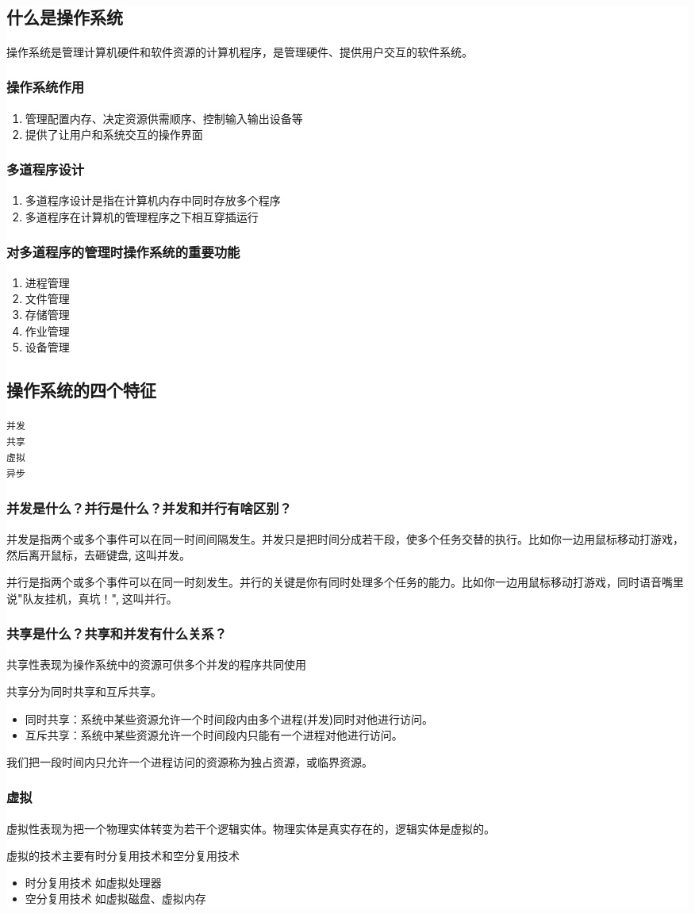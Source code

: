 ## 什么是操作系统

操作系统是管理计算机硬件和软件资源的计算机程序，是管理硬件、提供用户交互的软件系统。

### 操作系统作用

1. 管理配置内存、决定资源供需顺序、控制输入输出设备等
2. 提供了让用户和系统交互的操作界面

### 多道程序设计

1. 多道程序设计是指在计算机内存中同时存放多个程序
2. 多道程序在计算机的管理程序之下相互穿插运行

### 对多道程序的管理时操作系统的重要功能

1. 进程管理
2. 文件管理
3. 存储管理
4. 作业管理
5. 设备管理

## 操作系统的四个特征

    并发
    共享
    虚拟
    异步

### 并发是什么？并行是什么？并发和并行有啥区别？

并发是指两个或多个事件可以在同一时间间隔发生。并发只是把时间分成若干段，使多个任务交替的执行。比如你一边用鼠标移动打游戏，然后离开鼠标，去砸键盘, 这叫并发。

并行是指两个或多个事件可以在同一时刻发生。并行的关键是你有同时处理多个任务的能力。比如你一边用鼠标移动打游戏，同时语音嘴里说"队友挂机，真坑！", 这叫并行。

### 共享是什么？共享和并发有什么关系？

共享性表现为操作系统中的资源可供多个并发的程序共同使用

共享分为同时共享和互斥共享。

- 同时共享：系统中某些资源允许一个时间段内由多个进程(并发)同时对他进行访问。
- 互斥共享：系统中某些资源允许一个时间段内只能有一个进程对他进行访问。

我们把一段时间内只允许一个进程访问的资源称为独占资源，或临界资源。

### 虚拟

虚拟性表现为把一个物理实体转变为若干个逻辑实体。物理实体是真实存在的，逻辑实体是虚拟的。

虚拟的技术主要有时分复用技术和空分复用技术

- 时分复用技术 如虚拟处理器
- 空分复用技术 如虚拟磁盘、虚拟内存
